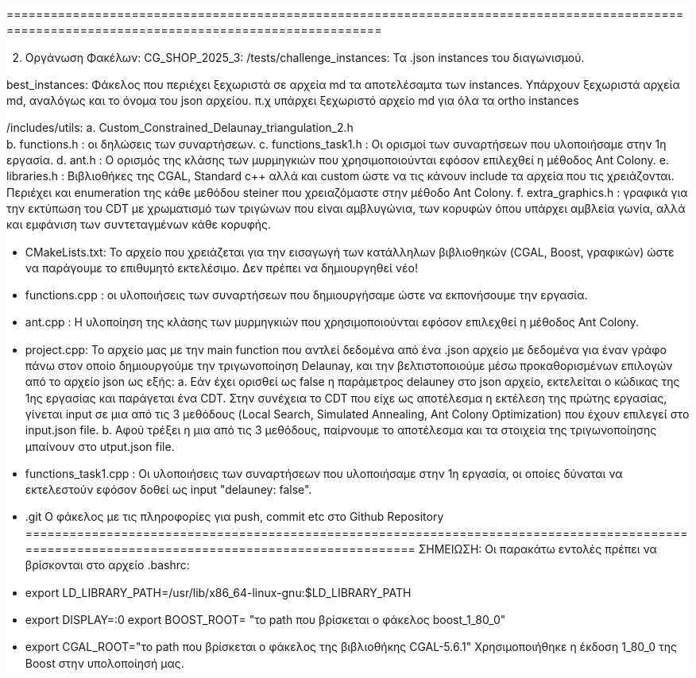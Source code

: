 ===============================================================================================================================================

2. Οργάνωση Φακέλων: 
CG_SHOP_2025_3: 
/tests/challenge_instances: 
Τα .json instances του διαγωνισμού. 

best_instances:
Φάκελος που περιέχει ξεχωριστά σε αρχεία md τα αποτελέσαμτα των instances.
Υπάρχουν ξεχωριστά αρχεία md, αναλόγως και το όνομα του json αρχείου.
π.χ υπάρχει ξεχωριστό αρχείο md για όλα τα ortho instances

/includes/utils: 
a. Custom_Constrained_Delaunay_triangulation_2.h  
b. functions.h : οι δηλώσεις των συναρτήσεων.
c. functions_task1.h : Οι ορισμοί των συναρτήσεων που υλοποιήσαμε στην 1η εργασία.
d. ant.h : Ο ορισμός της κλάσης των μυρμηγκιών που χρησιμοποιούνται εφόσον επιλεχθεί η μέθοδος Ant Colony.
e. libraries.h : Βιβλιοθήκες της CGAL, Standard c++ αλλά και custom ώστε να τις κάνουν include τα αρχεία που τις χρειάζονται.
    Περιέχει και enumeration της κάθε μεθόδου steiner που χρειαζόμαστε στην μέθοδο Ant Colony.
f. extra_graphics.h : γραφικά για την εκτύπωση του CDT με χρωματισμό των τριγώνων που είναι αμβλυγώνια, των κορυφών όπου υπάρχει     αμβλεία γωνία, αλλά και εμφάνιση των συντεταγμένων κάθε κορυφής.


- CMakeLists.txt: 
Το αρχείο που χρειάζεται για την εισαγωγή των κατάλληλων βιβλιοθηκών (CGAL, Boost, γραφικών) ώστε να παράγουμε το επιθυμητό εκτελέσιμο.
Δεν πρέπει να δημιουργηθεί νέο!

- functions.cpp : οι υλοποιήσεις των συναρτήσεων που δημιουργήσαμε ώστε να εκπονήσουμε την εργασία.

- ant.cpp : Η υλοποίηση της κλάσης των μυρμηγκιών που χρησιμοποιούνται εφόσον επιλεχθεί η μέθοδος Ant Colony.

- project.cpp: 
Το αρχείο μας με την main function που αντλεί δεδομένα από ένα .json αρχείο με δεδομένα για έναν γράφο πάνω στον οποίο δημιουργούμε την τριγωνοποίηση Delaunay, και την βελτιστοποιούμε μέσω προκαθορισμένων επιλογών από το αρχείο json ως εξής:
a. Εάν έχει ορισθεί ως false η παράμετρος delauney στο json αρχείο, εκτελείται ο κώδικας της 1ης εργασίας και παράγεται ένα CDT. 
Στην συνέχεια το CDT που είχε ως αποτέλεσμα η εκτέλεση της πρώτης εργασίας, γίνεται input σε μια από τις 3 μεθόδους (Local Search, Simulated Annealing, Ant Colony Optimization) που έχουν επιλεγεί
στο input.json file.
b. Αφού τρέξει η μια από τις 3 μεθόδους, παίρνουμε το αποτέλεσμα και τα στοιχεία της τριγωνοποίησης μπαίνουν στο utput.json file.

- functions_task1.cpp : Οι υλοποιήσεις των συναρτήσεων που υλοποιήσαμε στην 1η εργασία, οι οποίες δύναται να εκτελεστούν εφόσον δοθεί ως input "delauney: false".

- .git Ο φάκελος με τις πληροφορίες για push, commit etc στο Github Repository
===============================================================================================================================================
ΣΗΜΕΙΩΣΗ: 
Οι παρακάτω εντολές πρέπει να βρίσκονται στο αρχείο .bashrc: 
- export LD_LIBRARY_PATH=/usr/lib/x86_64-linux-gnu:$LD_LIBRARY_PATH 
- export DISPLAY=:0 export BOOST_ROOT= "το path που βρίσκεται ο φάκελος boost_1_80_0" 
- export CGAL_ROOT="το path που βρίσκεται ο φάκελος της βιβλιοθήκης CGAL-5.6.1" 
Χρησιμοποιήθηκε η έκδοση 1_80_0 της Boost στην υπολοποίησή μας.
